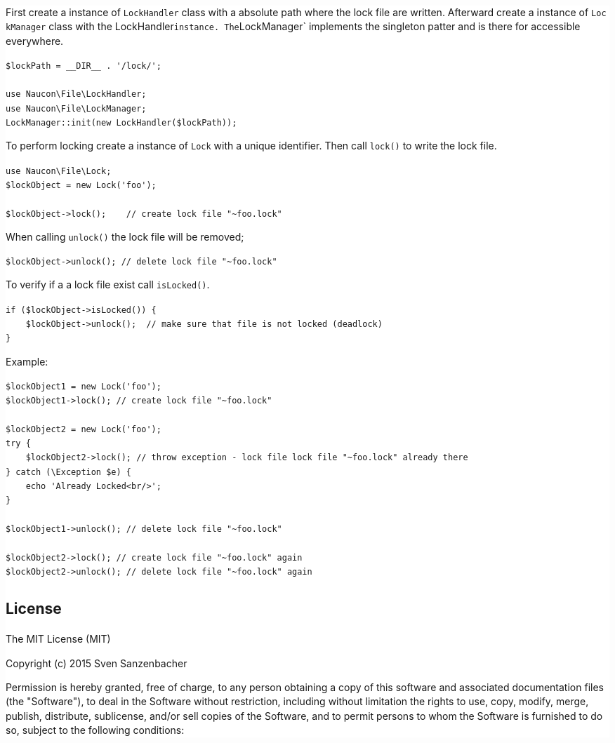 First create a instance of `LockHandler` class with a absolute path where the lock file are written.
Afterward create a instance of `LockManager` class with the LockHandler` instance. The `LockManager` implements the singleton patter and is there for accessible everywhere.

    $lockPath = __DIR__ . '/lock/';

    use Naucon\File\LockHandler;
    use Naucon\File\LockManager;
    LockManager::init(new LockHandler($lockPath));

To perform locking create a instance of `Lock` with a unique identifier. Then call `lock()` to write the lock file.

    use Naucon\File\Lock;
    $lockObject = new Lock('foo');

    $lockObject->lock();    // create lock file "~foo.lock"

When calling `unlock()` the lock file will be removed;

    $lockObject->unlock(); // delete lock file "~foo.lock"

To verify if a a lock file exist call `isLocked()`.

    if ($lockObject->isLocked()) {
        $lockObject->unlock();  // make sure that file is not locked (deadlock)
    }

Example:

    $lockObject1 = new Lock('foo');
    $lockObject1->lock(); // create lock file "~foo.lock"

    $lockObject2 = new Lock('foo');
    try {
        $lockObject2->lock(); // throw exception - lock file lock file "~foo.lock" already there
    } catch (\Exception $e) {
        echo 'Already Locked<br/>';
    }

    $lockObject1->unlock(); // delete lock file "~foo.lock"

    $lockObject2->lock(); // create lock file "~foo.lock" again
    $lockObject2->unlock(); // delete lock file "~foo.lock" again



## License

The MIT License (MIT)

Copyright (c) 2015 Sven Sanzenbacher

Permission is hereby granted, free of charge, to any person obtaining a copy
of this software and associated documentation files (the "Software"), to deal
in the Software without restriction, including without limitation the rights
to use, copy, modify, merge, publish, distribute, sublicense, and/or sell
copies of the Software, and to permit persons to whom the Software is
furnished to do so, subject to the following conditions:
